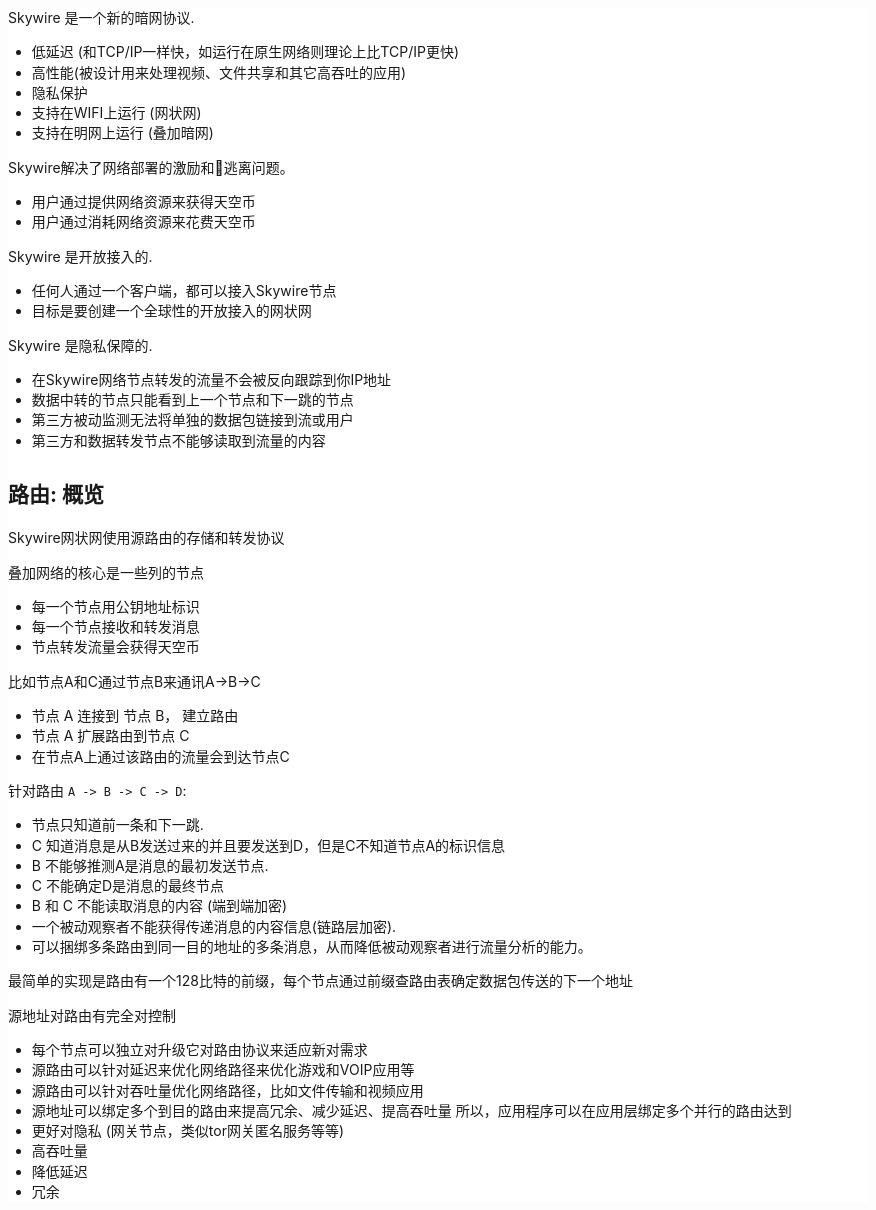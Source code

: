 Skywire 是一个新的暗网协议.

* 低延迟 (和TCP/IP一样快，如运行在原生网络则理论上比TCP/IP更快)
* 高性能(被设计用来处理视频、文件共享和其它高吞吐的应用)
* 隐私保护
* 支持在WIFI上运行 (网状网)
* 支持在明网上运行 (叠加暗网)

Skywire解决了网络部署的激励和逃离问题。

* 用户通过提供网络资源来获得天空币
* 用户通过消耗网络资源来花费天空币

Skywire 是开放接入的.

* 任何人通过一个客户端，都可以接入Skywire节点
* 目标是要创建一个全球性的开放接入的网状网

Skywire 是隐私保障的.

* 在Skywire网络节点转发的流量不会被反向跟踪到你IP地址
* 数据中转的节点只能看到上一个节点和下一跳的节点
* 第三方被动监测无法将单独的数据包链接到流或用户
* 第三方和数据转发节点不能够读取到流量的内容

## 路由: 概览

Skywire网状网使用源路由的存储和转发协议

叠加网络的核心是一些列的节点

* 每一个节点用公钥地址标识
* 每一个节点接收和转发消息
* 节点转发流量会获得天空币

比如节点A和C通过节点B来通讯A->B->C

* 节点 A 连接到 节点 B， 建立路由
* 节点 A 扩展路由到节点 C
* 在节点A上通过该路由的流量会到达节点C

针对路由 `A -> B -> C -> D`:

* 节点只知道前一条和下一跳.
* C 知道消息是从B发送过来的并且要发送到D，但是C不知道节点A的标识信息 
* B 不能够推测A是消息的最初发送节点.
* C 不能确定D是消息的最终节点
* B 和 C 不能读取消息的内容 (端到端加密)
* 一个被动观察者不能获得传递消息的内容信息(链路层加密).
* 可以捆绑多条路由到同一目的地址的多条消息，从而降低被动观察者进行流量分析的能力。


最简单的实现是路由有一个128比特的前缀，每个节点通过前缀查路由表确定数据包传送的下一个地址

源地址对路由有完全对控制

* 每个节点可以独立对升级它对路由协议来适应新对需求
* 源路由可以针对延迟来优化网络路径来优化游戏和VOIP应用等
* 源路由可以针对吞吐量优化网络路径，比如文件传输和视频应用
* 源地址可以绑定多个到目的路由来提高冗余、减少延迟、提高吞吐量
所以，应用程序可以在应用层绑定多个并行的路由达到
* 更好对隐私 (网关节点，类似tor网关匿名服务等等)
* 高吞吐量
* 降低延迟
* 冗余
